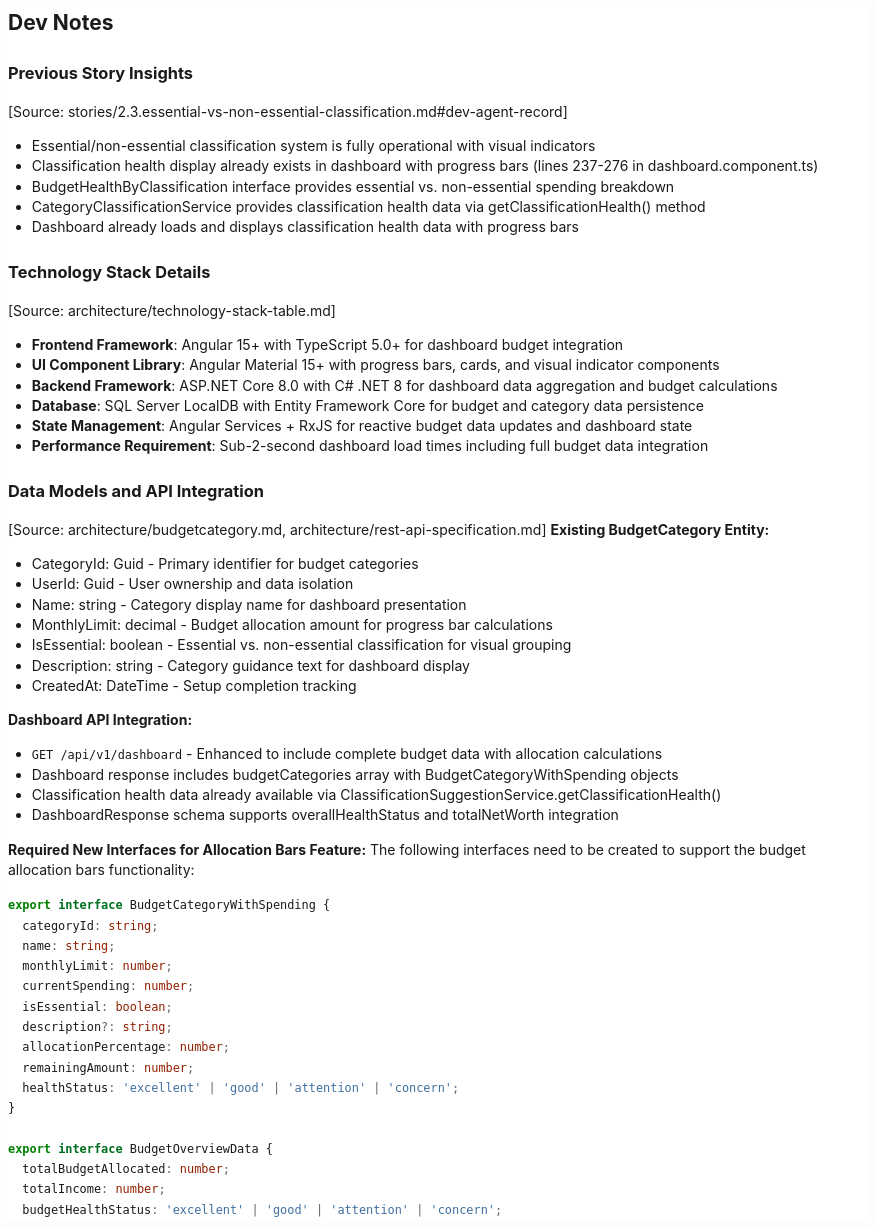 ## Dev Notes

### Previous Story Insights
[Source: stories/2.3.essential-vs-non-essential-classification.md#dev-agent-record]
- Essential/non-essential classification system is fully operational with visual indicators
- Classification health display already exists in dashboard with progress bars (lines 237-276 in dashboard.component.ts)
- BudgetHealthByClassification interface provides essential vs. non-essential spending breakdown
- CategoryClassificationService provides classification health data via getClassificationHealth() method
- Dashboard already loads and displays classification health data with progress bars

### Technology Stack Details
[Source: architecture/technology-stack-table.md]
- **Frontend Framework**: Angular 15+ with TypeScript 5.0+ for dashboard budget integration
- **UI Component Library**: Angular Material 15+ with progress bars, cards, and visual indicator components
- **Backend Framework**: ASP.NET Core 8.0 with C# .NET 8 for dashboard data aggregation and budget calculations
- **Database**: SQL Server LocalDB with Entity Framework Core for budget and category data persistence
- **State Management**: Angular Services + RxJS for reactive budget data updates and dashboard state
- **Performance Requirement**: Sub-2-second dashboard load times including full budget data integration

### Data Models and API Integration
[Source: architecture/budgetcategory.md, architecture/rest-api-specification.md]
**Existing BudgetCategory Entity:**
- CategoryId: Guid - Primary identifier for budget categories
- UserId: Guid - User ownership and data isolation
- Name: string - Category display name for dashboard presentation
- MonthlyLimit: decimal - Budget allocation amount for progress bar calculations
- IsEssential: boolean - Essential vs. non-essential classification for visual grouping
- Description: string - Category guidance text for dashboard display
- CreatedAt: DateTime - Setup completion tracking

**Dashboard API Integration:**
- `GET /api/v1/dashboard` - Enhanced to include complete budget data with allocation calculations
- Dashboard response includes budgetCategories array with BudgetCategoryWithSpending objects
- Classification health data already available via ClassificationSuggestionService.getClassificationHealth()
- DashboardResponse schema supports overallHealthStatus and totalNetWorth integration

**Required New Interfaces for Allocation Bars Feature:**
The following interfaces need to be created to support the budget allocation bars functionality:
```typescript
export interface BudgetCategoryWithSpending {
  categoryId: string;
  name: string;
  monthlyLimit: number;
  currentSpending: number;
  isEssential: boolean;
  description?: string;
  allocationPercentage: number;
  remainingAmount: number;
  healthStatus: 'excellent' | 'good' | 'attention' | 'concern';
}

export interface BudgetOverviewData {
  totalBudgetAllocated: number;
  totalIncome: number;
  budgetHealthStatus: 'excellent' | 'good' | 'attention' | 'concern';
```